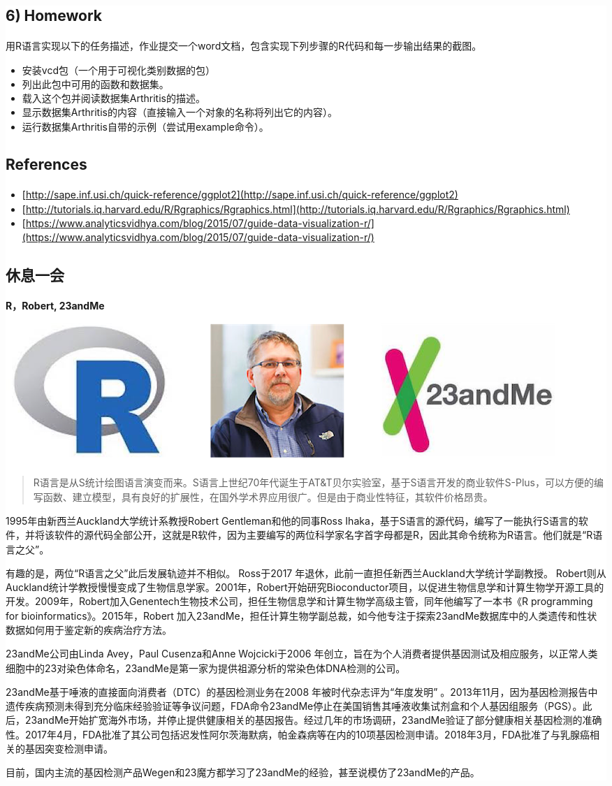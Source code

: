 ## 6\) Homework

用R语言实现以下的任务描述，作业提交一个word文档，包含实现下列步骤的R代码和每一步输出结果的截图。

* 安装vcd包（一个用于可视化类别数据的包）
* 列出此包中可用的函数和数据集。
* 载入这个包并阅读数据集Arthritis的描述。
* 显示数据集Arthritis的内容（直接输入一个对象的名称将列出它的内容）。
* 运行数据集Arthritis自带的示例（尝试用example命令）。

## References

* [http://sape.inf.usi.ch/quick-reference/ggplot2](http://sape.inf.usi.ch/quick-reference/ggplot2)
* [http://tutorials.iq.harvard.edu/R/Rgraphics/Rgraphics.html](http://tutorials.iq.harvard.edu/R/Rgraphics/Rgraphics.html)
* [https://www.analyticsvidhya.com/blog/2015/07/guide-data-visualization-r/](https://www.analyticsvidhya.com/blog/2015/07/guide-data-visualization-r/)

## 休息一会

**R，Robert, 23andMe**

![](../../.gitbook/assets/4-23andme.png)

> R语言是从S统计绘图语言演变而来。S语言上世纪70年代诞生于AT&T贝尔实验室，基于S语言开发的商业软件S-Plus，可以方便的编写函数、建立模型，具有良好的扩展性，在国外学术界应用很广。但是由于商业性特征，其软件价格昂贵。

1995年由新西兰Auckland大学统计系教授Robert Gentleman和他的同事Ross Ihaka，基于S语言的源代码，编写了一能执行S语言的软件，并将该软件的源代码全部公开，这就是R软件，因为主要编写的两位科学家名字首字母都是R，因此其命令统称为R语言。他们就是“R语言之父”。

有趣的是，两位“R语言之父”此后发展轨迹并不相似。 Ross于2017 年退休，此前一直担任新西兰Auckland大学统计学副教授。 Robert则从Auckland统计学教授慢慢变成了生物信息学家。2001年，Robert开始研究Bioconductor项目，以促进生物信息学和计算生物学开源工具的开发。2009年，Robert加入Genentech生物技术公司，担任生物信息学和计算生物学高级主管，同年他编写了一本书《R programming for bioinformatics》。2015年，Robert 加入23andMe，担任计算生物学副总裁，如今他专注于探索23andMe数据库中的人类遗传和性状数据如何用于鉴定新的疾病治疗方法。

23andMe公司由Linda Avey，Paul Cusenza和Anne Wojcicki于2006 年创立，旨在为个人消费者提供基因测试及相应服务，以正常人类细胞中的23对染色体命名，23andMe是第一家为提供祖源分析的常染色体DNA检测的公司。

23andMe基于唾液的直接面向消费者（DTC）的基因检测业务在2008 年被时代杂志评为“年度发明” 。2013年11月，因为基因检测报告中遗传疾病预测未得到充分临床经验验证等争议问题，FDA命令23andMe停止在美国销售其唾液收集试剂盒和个人基因组服务（PGS）。此后，23andMe开始扩宽海外市场，并停止提供健康相关的基因报告。经过几年的市场调研，23andMe验证了部分健康相关基因检测的准确性。2017年4月，FDA批准了其公司包括迟发性阿尔茨海默病，帕金森病等在内的10项基因检测申请。2018年3月，FDA批准了与乳腺癌相关的基因突变检测申请。

目前，国内主流的基因检测产品Wegen和23魔方都学习了23andMe的经验，甚至说模仿了23andMe的产品。

